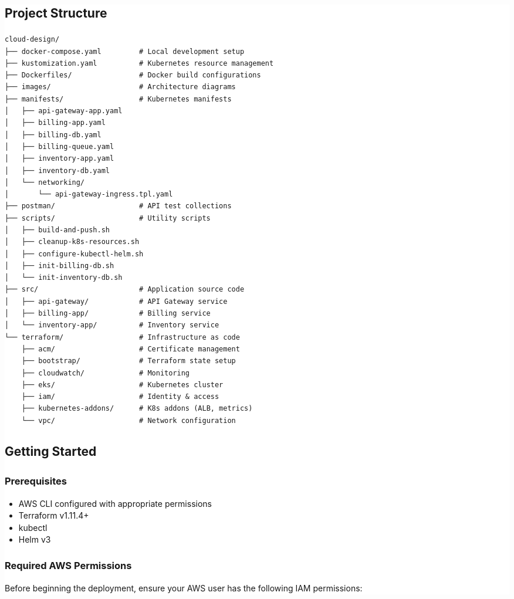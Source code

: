 ## Project Structure

```
cloud-design/
├── docker-compose.yaml         # Local development setup
├── kustomization.yaml          # Kubernetes resource management
├── Dockerfiles/                # Docker build configurations
├── images/                     # Architecture diagrams
├── manifests/                  # Kubernetes manifests
│   ├── api-gateway-app.yaml
│   ├── billing-app.yaml
│   ├── billing-db.yaml
│   ├── billing-queue.yaml
│   ├── inventory-app.yaml
│   ├── inventory-db.yaml
│   └── networking/
│       └── api-gateway-ingress.tpl.yaml
├── postman/                    # API test collections
├── scripts/                    # Utility scripts
│   ├── build-and-push.sh
│   ├── cleanup-k8s-resources.sh
│   ├── configure-kubectl-helm.sh
│   ├── init-billing-db.sh
│   └── init-inventory-db.sh
├── src/                        # Application source code
│   ├── api-gateway/            # API Gateway service
│   ├── billing-app/            # Billing service
│   └── inventory-app/          # Inventory service
└── terraform/                  # Infrastructure as code
    ├── acm/                    # Certificate management
    ├── bootstrap/              # Terraform state setup
    ├── cloudwatch/             # Monitoring
    ├── eks/                    # Kubernetes cluster
    ├── iam/                    # Identity & access
    ├── kubernetes-addons/      # K8s addons (ALB, metrics)
    └── vpc/                    # Network configuration
```

## Getting Started

### Prerequisites

- AWS CLI configured with appropriate permissions
- Terraform v1.11.4+
- kubectl
- Helm v3

### Required AWS Permissions

Before beginning the deployment, ensure your AWS user has the following IAM permissions:
